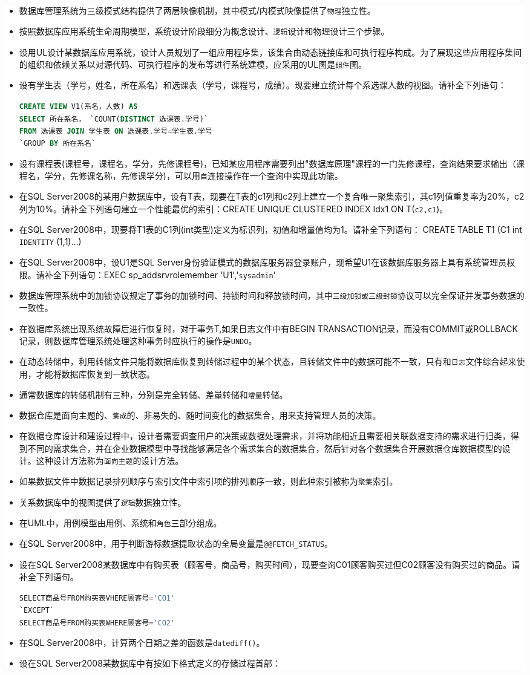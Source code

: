 - 数据库管理系统为三级模式结构提供了两层映像机制，其中模式/内模式映像提供了`物理`独立性。

- 按照数据库应用系统生命周期模型，系统设计阶段细分为概念设计、`逻辑`设计和物理设计三个步骤。

- 设用UL设计某数据库应用系统，设计人员规划了一组应用程序集，该集合由动态链接库和可执行程序构成。为了展现这些应用程序集间的组织和依赖关系以对源代码、可执行程序的发布等进行系统建模，应采用的UL图是`组件`图。

- 设有学生表（学号，姓名，所在系名）和选课表（学号，课程号，成绩）。现要建立统计每个系选课人数的视图。请补全下列语句：

  ```sql
  CREATE VIEW V1(系名，人数) AS 
  SELECT 所在系名， `COUNT(DISTINCT 选课表.学号)`
  FROM 选课表 JOIN 学生表 ON 选课表.学号=学生表.学号
  `GROUP BY 所在系名`
  ```

- 设有课程表(课程号，课程名，学分，先修课程号)，已知某应用程序需要列出"数据库原理"课程的一门先修课程，查询结果要求输出（课程名，学分，先修课名称，先修课学分)，可以用`自`连接操作在一个查询中实现此功能。

- 在SQL Server2008的某用户数据库中，设有T表，现要在T表的c1列和c2列上建立一个复合唯一聚集索引，其c1列值重复率为20%，c2列为10%。请补全下列语句建立一个性能最优的索引：CREATE UNIQUE CLUSTERED INDEX Idx1 ON T(`c2,c1`)。

- 在SQL Server2008中，现要将T1表的C1列(int类型)定义为标识列，初值和增量值均为1。请补全下列语句：
  CREATE TABLE T1 (C1 int `IDENTITY` (1,1)…)

- 在SQL Server2008中，设U1是SQL Server身份验证模式的数据库服务器登录账户，现希望U1在该数据库服务器上具有系统管理员权限。请补全下列语句：EXEC sp_addsrvrolemember 'U1','`sysadmin`’

- 数据库管理系统中的加锁协议规定了事务的加锁时间、持锁时间和释放锁时间，其中`三级加锁或三级封锁`协议可以完全保证并发事务数据的一致性。

- 在数据库系统出现系统故障后进行恢复时，对于事务T,如果日志文件中有BEGIN TRANSACTION记录，而没有COMMIT或ROLLBACK记录，则数据库管理系统处理这种事务时应执行的操作是`UNDO`。

- 在动态转储中，利用转储文件只能将数据库恢复到转储过程中的某个状态，且转储文件中的数据可能不一致，只有和`日志`文件综合起来使用，才能将数据库恢复到一致状态。

- 通常数据库的转储机制有三种，分别是完全转储、差量转储和`增量`转储。

- 数据仓库是面向主题的、`集成`的、非易失的、随时间变化的数据集合，用来支持管理人员的决策。

- 在数据仓库设计和建设过程中，设计者需要调查用户的决策或数据处理需求，并将功能相近且需要相关联数据支持的需求进行归类，得到不同的需求集合，并在企业数据模型中寻找能够满足各个需求集合的数据集合，然后针对各个数据集合开展数据仓库数据模型的设计。这种设计方法称为`面向主题`的设计方法。

- 如果数据文件中数据记录排列顺序与索引文件中索引项的排列顺序一致，则此种索引被称为`聚集`索引。

- 关系数据库中的视图提供了`逻辑`数据独立性。

- 在UML中，用例模型由用例、系统和`角色`三部分组成。

- 在SQL Server2008中，用于判断游标数据提取状态的全局变量是`@@FETCH_STATUS`。

- 设在SQL Server2008某数据库中有购买表（顾客号，商品号，购买时间），现要查询C01顾客购买过但C02顾客没有购买过的商品。请补全下列语句。

  ```sql
  SELECT商品号FROM购买表VHERE顾客号='CO1' 
  `EXCEPT`
  SELECT商品号FROM购买表WHERE顾客号='CO2'
  ```

- 在SQL Server2008中，计算两个日期之差的函数是`datediff()`。

- 设在SQL Server2008某数据库中有按如下格式定义的存储过程首部：
